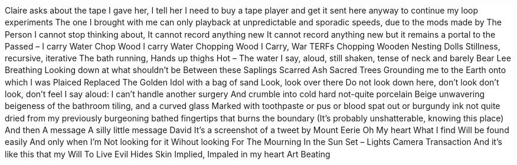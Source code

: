 
Claire asks about the tape I gave her, I tell her I need to buy a tape player and get it sent here anyway to continue my loop experiments 
The one I brought with me can only playback at unpredictable and sporadic speeds, due to the mods made by The Person I cannot stop thinking about, It cannot record anything new 
It cannot record anything new but it remains a portal to the Passed – 
I carry Water 
Chop
Wood 
I carry Water 
Chopping Wood 
I Carry, War 
TERFs
Chopping 
Wooden Nesting Dolls 
Stillness, recursive, iterative 
The bath running, 
Hands up thighs 
Hot – 
The water 
I say, aloud, still shaken, tense of neck and barely 
Bear 
Lee
Breathing 
Looking down at what shouldn’t be 
Between these Saplings Scarred Ash Sacred Trees 
Grounding me to the Earth onto which I was Plaiced 
Replaced 
The Golden Idol with a bag of sand 
Look, look over there 
Do not look down here, don’t look don’t look, don’t feel 
I say aloud:
I can’t handle another surgery 
And crumble into cold hard not-quite porcelain 
Beige unwavering beigeness of the bathroom tiling, and a curved glass Marked with toothpaste or pus or blood spat out or burgundy ink not quite dried from my previously burgeoning bathed fingertips that burns the boundary (It’s probably unshatterable, knowing this place) 
And then 
A message 
A silly little message 
David 
It’s a screenshot of a tweet by Mount Eerie 
Oh
My heart 
What I find 
Will be found easily 
And only when I’m
Not looking for it 
Wihout looking 
For 
The Mourning 
In the Sun 
Set – 
Lights
Camera
Transaction 
And it’s like this that my Will 
To Live
Evil
Hides
Skin 
Implied, Impaled in my heart 
Art
Beating 